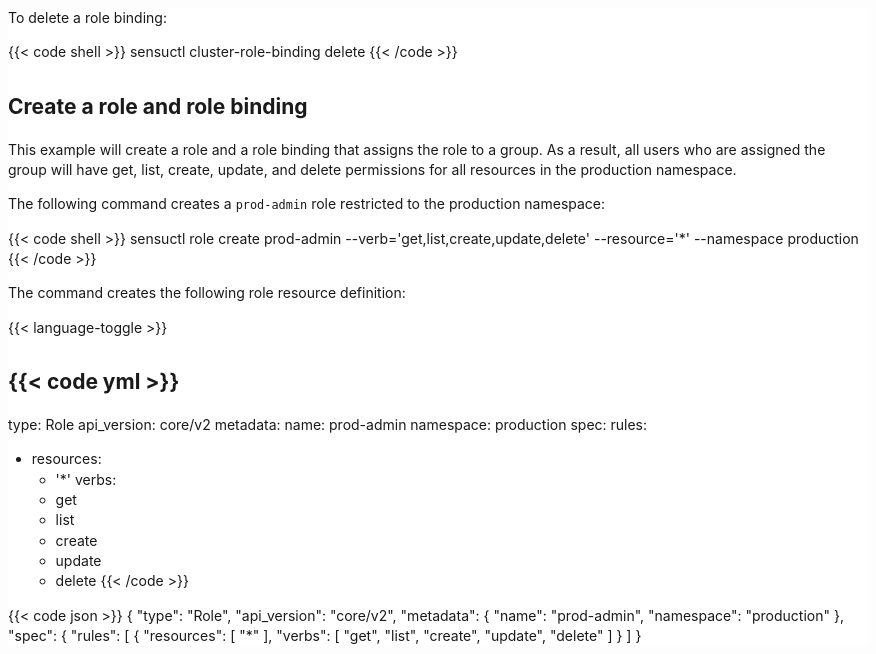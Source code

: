 To delete a role binding:

{{< code shell >}}
sensuctl cluster-role-binding delete <CLUSTER-ROLE-BINDING>
{{< /code >}}

## Create a role and role binding

This example will create a role and a role binding that assigns the role to a group.
As a result, all users who are assigned the group will have get, list, create, update, and delete permissions for all resources in the production namespace.

The following command creates a `prod-admin` role restricted to the production namespace:

{{< code shell >}}
sensuctl role create prod-admin --verb='get,list,create,update,delete' --resource='*' --namespace production
{{< /code >}}

The command creates the following role resource definition:

{{< language-toggle >}}

{{< code yml >}}
---
type: Role
api_version: core/v2
metadata:
  name: prod-admin
  namespace: production
spec:
  rules:
  - resources:
    - '*'
    verbs:
    - get
    - list
    - create
    - update
    - delete
{{< /code >}}

{{< code json >}}
{
  "type": "Role",
  "api_version": "core/v2",
  "metadata": {
    "name": "prod-admin",
    "namespace": "production"
  },
  "spec": {
    "rules": [
      {
        "resources": [
          "*"
        ],
        "verbs": [
          "get",
          "list",
          "create",
          "update",
          "delete"
        ]
      }
    ]
  }